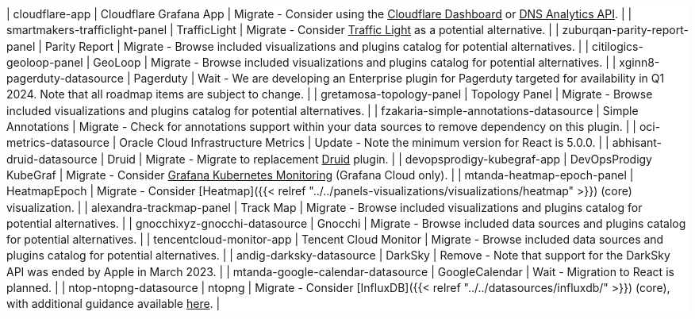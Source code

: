| cloudflare-app                                  | Cloudflare Grafana App              | Migrate - Consider using the [Cloudflare Dashboard](https://dash.cloudflare.com/?to=/:account/:zone/analytics/dns) or [DNS Analytics API](https://developers.cloudflare.com/api/operations/dns-analytics-table).                                  |
| smartmakers-trafficlight-panel                  | TrafficLight                        | Migrate - Consider [Traffic Light](https://grafana.com/grafana/plugins/heywesty-trafficlight-panel/) as a potential alternative.                                                                                                                  |
| zuburqan-parity-report-panel                    | Parity Report                       | Migrate - Browse included visualizations and plugins catalog for potential alternatives.                                                                                                                                                          |
| citilogics-geoloop-panel                        | GeoLoop                             | Migrate - Browse included visualizations and plugins catalog for potential alternatives.                                                                                                                                                          |
| xginn8-pagerduty-datasource                     | Pagerduty                           | Wait - We are developing an Enterprise plugin for Pagerduty targeted for availability in Q1 2024. Note that all roadmap items are subject to change.                                                                                              |
| gretamosa-topology-panel                        | Topology Panel                      | Migrate - Browse included visualizations and plugins catalog for potential alternatives.                                                                                                                                                          |
| fzakaria-simple-annotations-datasource          | Simple Annotations                  | Migrate - Check for annotations support within your data sources to remove dependency on this plugin.                                                                                                                                             |
| oci-metrics-datasource                          | Oracle Cloud Infrastructure Metrics | Update - Note the minimum version for React is 5.0.0.                                                                                                                                                                                             |
| abhisant-druid-datasource                       | Druid                               | Migrate - Migrate to replacement [Druid](https://grafana.com/grafana/plugins/grafadruid-druid-datasource/) plugin.                                                                                                                                |
| devopsprodigy-kubegraf-app                      | DevOpsProdigy KubeGraf              | Migrate - Consider [Grafana Kubernetes Monitoring](https://grafana.com/solutions/kubernetes/) (Grafana Cloud only).                                                                                                                               |
| mtanda-heatmap-epoch-panel                      | HeatmapEpoch                        | Migrate - Consider [Heatmap]({{< relref "../../panels-visualizations/visualizations/heatmap" >}}) (core) visualization.                                                                                                                           |
| alexandra-trackmap-panel                        | Track Map                           | Migrate - Browse included visualizations and plugins catalog for potential alternatives.                                                                                                                                                          |
| gnocchixyz-gnocchi-datasource                   | Gnocchi                             | Migrate - Browse included data sources and plugins catalog for potential alternatives.                                                                                                                                                            |
| tencentcloud-monitor-app                        | Tencent Cloud Monitor               | Migrate - Browse included data sources and plugins catalog for potential alternatives.                                                                                                                                                            |
| andig-darksky-datasource                        | DarkSky                             | Remove - Note that support for the DarkSky API was ended by Apple in March 2023.                                                                                                                                                                  |
| mtanda-google-calendar-datasource               | GoogleCalendar                      | Wait - Migration to React is planned.                                                                                                                                                                                                             |
| ntop-ntopng-datasource                          | ntopng                              | Migrate - Consider [InfluxDB]({{< relref "../../datasources/influxdb/" >}}) (core), with additional guidance available [here](https://www.ntop.org/guides/ntopng/basic_concepts/timeseries.html#influxdb-driver).                                 |